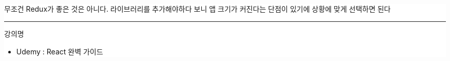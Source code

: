 ```js
```

무조건 Redux가 좋은 것은 아니다. 라이브러리를 추가해야하다 보니 앱 크기가 커진다는 단점이 있기에 상황에 맞게 선택하면 된다

---

강의명

- Udemy : React 완벽 가이드

